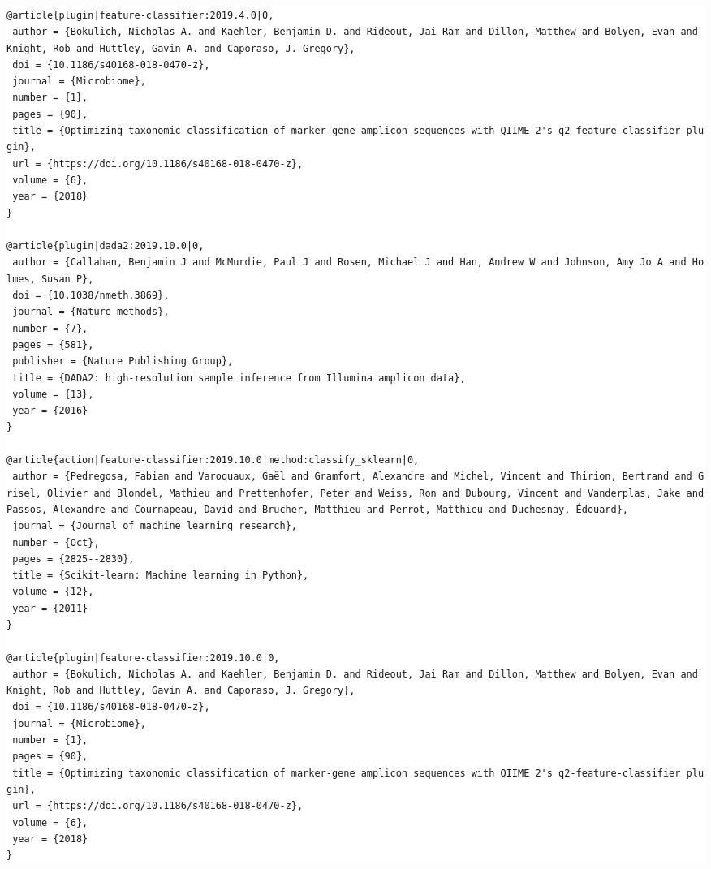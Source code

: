     @article{plugin|feature-classifier:2019.4.0|0,
     author = {Bokulich, Nicholas A. and Kaehler, Benjamin D. and Rideout, Jai Ram and Dillon, Matthew and Bolyen, Evan and Knight, Rob and Huttley, Gavin A. and Caporaso, J. Gregory},
     doi = {10.1186/s40168-018-0470-z},
     journal = {Microbiome},
     number = {1},
     pages = {90},
     title = {Optimizing taxonomic classification of marker-gene amplicon sequences with QIIME 2's q2-feature-classifier plugin},
     url = {https://doi.org/10.1186/s40168-018-0470-z},
     volume = {6},
     year = {2018}
    }
    
    @article{plugin|dada2:2019.10.0|0,
     author = {Callahan, Benjamin J and McMurdie, Paul J and Rosen, Michael J and Han, Andrew W and Johnson, Amy Jo A and Holmes, Susan P},
     doi = {10.1038/nmeth.3869},
     journal = {Nature methods},
     number = {7},
     pages = {581},
     publisher = {Nature Publishing Group},
     title = {DADA2: high-resolution sample inference from Illumina amplicon data},
     volume = {13},
     year = {2016}
    }
    
    @article{action|feature-classifier:2019.10.0|method:classify_sklearn|0,
     author = {Pedregosa, Fabian and Varoquaux, Gaël and Gramfort, Alexandre and Michel, Vincent and Thirion, Bertrand and Grisel, Olivier and Blondel, Mathieu and Prettenhofer, Peter and Weiss, Ron and Dubourg, Vincent and Vanderplas, Jake and Passos, Alexandre and Cournapeau, David and Brucher, Matthieu and Perrot, Matthieu and Duchesnay, Édouard},
     journal = {Journal of machine learning research},
     number = {Oct},
     pages = {2825--2830},
     title = {Scikit-learn: Machine learning in Python},
     volume = {12},
     year = {2011}
    }
    
    @article{plugin|feature-classifier:2019.10.0|0,
     author = {Bokulich, Nicholas A. and Kaehler, Benjamin D. and Rideout, Jai Ram and Dillon, Matthew and Bolyen, Evan and Knight, Rob and Huttley, Gavin A. and Caporaso, J. Gregory},
     doi = {10.1186/s40168-018-0470-z},
     journal = {Microbiome},
     number = {1},
     pages = {90},
     title = {Optimizing taxonomic classification of marker-gene amplicon sequences with QIIME 2's q2-feature-classifier plugin},
     url = {https://doi.org/10.1186/s40168-018-0470-z},
     volume = {6},
     year = {2018}
    }
